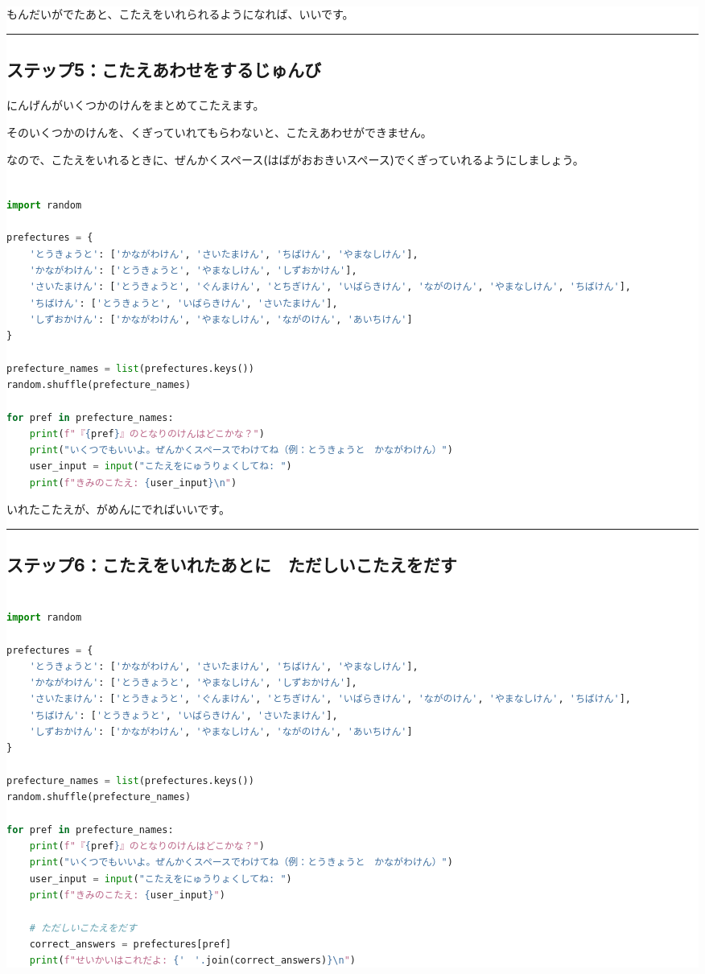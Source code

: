 もんだいがでたあと、こたえをいれられるようになれば、いいです。

---

## ステップ5：こたえあわせをするじゅんび

にんげんがいくつかのけんをまとめてこたえます。

そのいくつかのけんを、くぎっていれてもらわないと、こたえあわせができません。

なので、こたえをいれるときに、ぜんかくスペース(はばがおおきいスペース)でくぎっていれるようにしましょう。

```python

import random

prefectures = {
    'とうきょうと': ['かながわけん', 'さいたまけん', 'ちばけん', 'やまなしけん'],
    'かながわけん': ['とうきょうと', 'やまなしけん', 'しずおかけん'],
    'さいたまけん': ['とうきょうと', 'ぐんまけん', 'とちぎけん', 'いばらきけん', 'ながのけん', 'やまなしけん', 'ちばけん'],
    'ちばけん': ['とうきょうと', 'いばらきけん', 'さいたまけん'],
    'しずおかけん': ['かながわけん', 'やまなしけん', 'ながのけん', 'あいちけん']
}

prefecture_names = list(prefectures.keys())
random.shuffle(prefecture_names)

for pref in prefecture_names:
    print(f"『{pref}』のとなりのけんはどこかな？")
    print("いくつでもいいよ。ぜんかくスペースでわけてね（例：とうきょうと　かながわけん）")
    user_input = input("こたえをにゅうりょくしてね: ")
    print(f"きみのこたえ: {user_input}\n")
```

いれたこたえが、がめんにでればいいです。

---

## ステップ6：こたえをいれたあとに　ただしいこたえをだす

```python

import random

prefectures = {
    'とうきょうと': ['かながわけん', 'さいたまけん', 'ちばけん', 'やまなしけん'],
    'かながわけん': ['とうきょうと', 'やまなしけん', 'しずおかけん'],
    'さいたまけん': ['とうきょうと', 'ぐんまけん', 'とちぎけん', 'いばらきけん', 'ながのけん', 'やまなしけん', 'ちばけん'],
    'ちばけん': ['とうきょうと', 'いばらきけん', 'さいたまけん'],
    'しずおかけん': ['かながわけん', 'やまなしけん', 'ながのけん', 'あいちけん']
}

prefecture_names = list(prefectures.keys())
random.shuffle(prefecture_names)

for pref in prefecture_names:
    print(f"『{pref}』のとなりのけんはどこかな？")
    print("いくつでもいいよ。ぜんかくスペースでわけてね（例：とうきょうと　かながわけん）")
    user_input = input("こたえをにゅうりょくしてね: ")
    print(f"きみのこたえ: {user_input}")

    # ただしいこたえをだす
    correct_answers = prefectures[pref]
    print(f"せいかいはこれだよ: {'　'.join(correct_answers)}\n")
```
